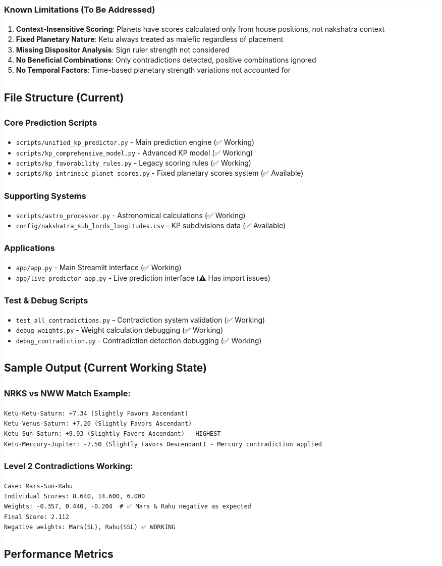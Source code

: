 ### Known Limitations (To Be Addressed)
1. **Context-Insensitive Scoring**: Planets have scores calculated only from house positions, not nakshatra context
2. **Fixed Planetary Nature**: Ketu always treated as malefic regardless of placement
3. **Missing Dispositor Analysis**: Sign ruler strength not considered
4. **No Beneficial Combinations**: Only contradictions detected, positive combinations ignored
5. **No Temporal Factors**: Time-based planetary strength variations not accounted for

## File Structure (Current)

### Core Prediction Scripts
- `scripts/unified_kp_predictor.py` - Main prediction engine (✅ Working)
- `scripts/kp_comprehensive_model.py` - Advanced KP model (✅ Working)
- `scripts/kp_favorability_rules.py` - Legacy scoring rules (✅ Working)
- `scripts/kp_intrinsic_planet_scores.py` - Fixed planetary scores system (✅ Available)

### Supporting Systems
- `scripts/astro_processor.py` - Astronomical calculations (✅ Working)
- `config/nakshatra_sub_lords_longitudes.csv` - KP subdivisions data (✅ Available)

### Applications
- `app/app.py` - Main Streamlit interface (✅ Working)
- `app/live_predictor_app.py` - Live prediction interface (⚠️ Has import issues)

### Test & Debug Scripts
- `test_all_contradictions.py` - Contradiction system validation (✅ Working)
- `debug_weights.py` - Weight calculation debugging (✅ Working)
- `debug_contradiction.py` - Contradiction detection debugging (✅ Working)

## Sample Output (Current Working State)

### NRKS vs NWW Match Example:
```
Ketu-Ketu-Saturn: +7.34 (Slightly Favors Ascendant)
Ketu-Venus-Saturn: +7.20 (Slightly Favors Ascendant)
Ketu-Sun-Saturn: +9.93 (Slightly Favors Ascendant) - HIGHEST
Ketu-Mercury-Jupiter: -7.50 (Slightly Favors Descendant) - Mercury contradiction applied
```

### Level 2 Contradictions Working:
```
Case: Mars-Sun-Rahu
Individual Scores: 8.640, 14.600, 6.000
Weights: -0.357, 0.440, -0.204  # ✅ Mars & Rahu negative as expected
Final Score: 2.112
Negative weights: Mars(SL), Rahu(SSL) ✅ WORKING
```

## Performance Metrics
